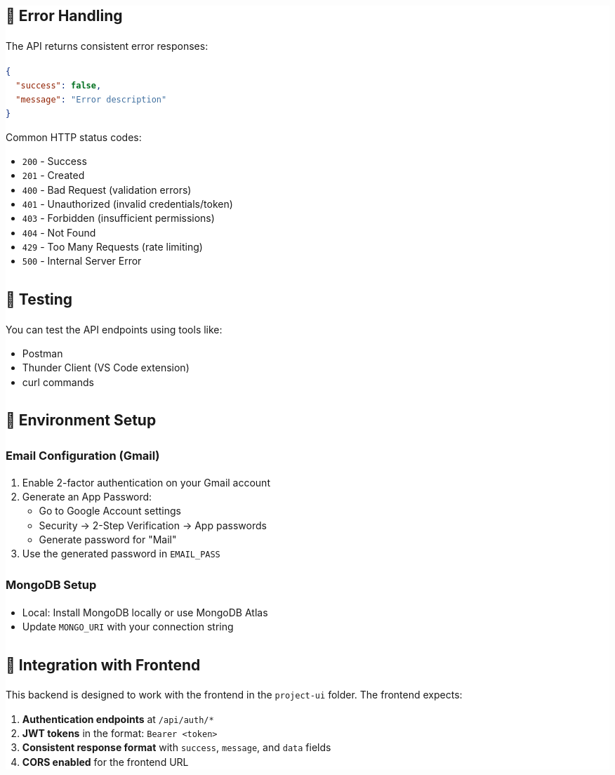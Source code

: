 ## 🚦 Error Handling

The API returns consistent error responses:

```json
{
  "success": false,
  "message": "Error description"
}
```

Common HTTP status codes:
- `200` - Success
- `201` - Created
- `400` - Bad Request (validation errors)
- `401` - Unauthorized (invalid credentials/token)
- `403` - Forbidden (insufficient permissions)
- `404` - Not Found
- `429` - Too Many Requests (rate limiting)
- `500` - Internal Server Error

## 🧪 Testing

You can test the API endpoints using tools like:
- Postman
- Thunder Client (VS Code extension)
- curl commands

## 📝 Environment Setup

### Email Configuration (Gmail)
1. Enable 2-factor authentication on your Gmail account
2. Generate an App Password:
   - Go to Google Account settings
   - Security → 2-Step Verification → App passwords
   - Generate password for "Mail"
3. Use the generated password in `EMAIL_PASS`

### MongoDB Setup
- Local: Install MongoDB locally or use MongoDB Atlas
- Update `MONGO_URI` with your connection string

## 🔄 Integration with Frontend

This backend is designed to work with the frontend in the `project-ui` folder. The frontend expects:

1. **Authentication endpoints** at `/api/auth/*`
2. **JWT tokens** in the format: `Bearer <token>`
3. **Consistent response format** with `success`, `message`, and `data` fields
4. **CORS enabled** for the frontend URL
